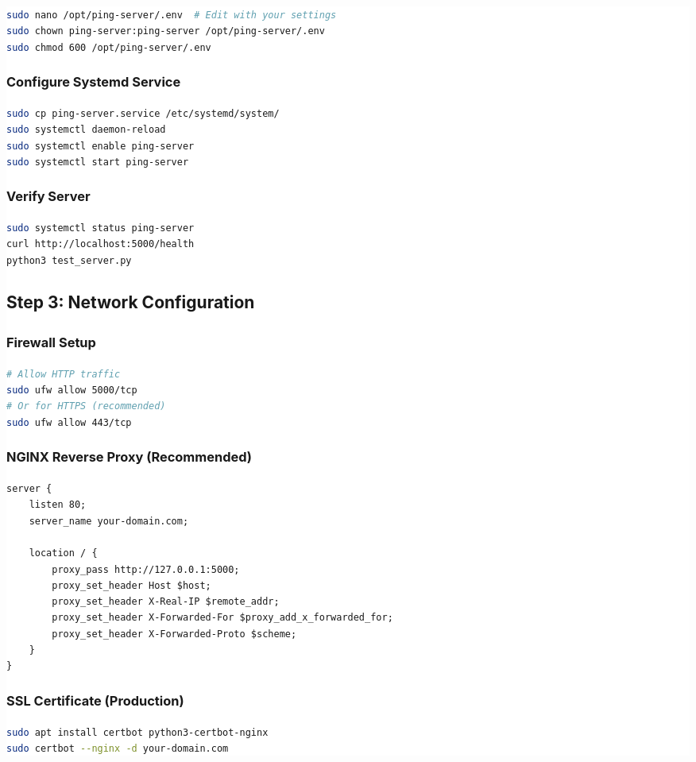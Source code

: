 ```bash
sudo nano /opt/ping-server/.env  # Edit with your settings
sudo chown ping-server:ping-server /opt/ping-server/.env
sudo chmod 600 /opt/ping-server/.env
```

### Configure Systemd Service
```bash
sudo cp ping-server.service /etc/systemd/system/
sudo systemctl daemon-reload
sudo systemctl enable ping-server
sudo systemctl start ping-server
```

### Verify Server
```bash
sudo systemctl status ping-server
curl http://localhost:5000/health
python3 test_server.py
```

## Step 3: Network Configuration

### Firewall Setup
```bash
# Allow HTTP traffic
sudo ufw allow 5000/tcp
# Or for HTTPS (recommended)
sudo ufw allow 443/tcp
```

### NGINX Reverse Proxy (Recommended)
```nginx
server {
    listen 80;
    server_name your-domain.com;
    
    location / {
        proxy_pass http://127.0.0.1:5000;
        proxy_set_header Host $host;
        proxy_set_header X-Real-IP $remote_addr;
        proxy_set_header X-Forwarded-For $proxy_add_x_forwarded_for;
        proxy_set_header X-Forwarded-Proto $scheme;
    }
}
```

### SSL Certificate (Production)
```bash
sudo apt install certbot python3-certbot-nginx
sudo certbot --nginx -d your-domain.com
```
